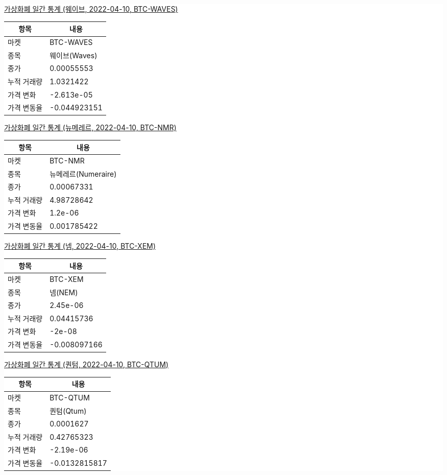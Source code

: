 
[가상화폐 일간 통계 (웨이브, 2022-04-10, BTC-WAVES)](BTC-WAVES-daily-candle-10days.html)

|항목|내용|
|--|--|
|마켓|BTC-WAVES|
|종목|웨이브(Waves)|
|종가|0.00055553|
|누적 거래량|1.0321422|
|가격 변화|-2.613e-05|
|가격 변동율|-0.044923151|


[가상화폐 일간 통계 (뉴메레르, 2022-04-10, BTC-NMR)](BTC-NMR-daily-candle-10days.html)

|항목|내용|
|--|--|
|마켓|BTC-NMR|
|종목|뉴메레르(Numeraire)|
|종가|0.00067331|
|누적 거래량|4.98728642|
|가격 변화|1.2e-06|
|가격 변동율|0.001785422|


[가상화폐 일간 통계 (넴, 2022-04-10, BTC-XEM)](BTC-XEM-daily-candle-10days.html)

|항목|내용|
|--|--|
|마켓|BTC-XEM|
|종목|넴(NEM)|
|종가|2.45e-06|
|누적 거래량|0.04415736|
|가격 변화|-2e-08|
|가격 변동율|-0.008097166|


[가상화폐 일간 통계 (퀀텀, 2022-04-10, BTC-QTUM)](BTC-QTUM-daily-candle-10days.html)

|항목|내용|
|--|--|
|마켓|BTC-QTUM|
|종목|퀀텀(Qtum)|
|종가|0.0001627|
|누적 거래량|0.42765323|
|가격 변화|-2.19e-06|
|가격 변동율|-0.0132815817|
